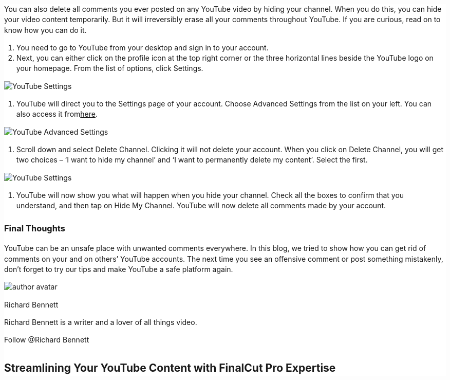 You can also delete all comments you ever posted on any YouTube video by hiding your channel. When you do this, you can hide your video content temporarily. But it will irreversibly erase all your comments throughout YouTube. If you are curious, read on to know how you can do it.

1. You need to go to YouTube from your desktop and sign in to your account.
2. Next, you can either click on the profile icon at the top right corner or the three horizontal lines beside the YouTube logo on your homepage. From the list of options, click Settings.

![   YouTube Settings](https://images.wondershare.com/filmora/article-images/two-ways-settings-youtube-channel.jpg)

1. YouTube will direct you to the Settings page of your account. Choose Advanced Settings from the list on your left. You can also access it from[here](https://www.youtube.com/account%5Fadvanced).

![   YouTube Advanced  Settings](https://images.wondershare.com/filmora/article-images/youtube-advanced-settings.jpg)

1. Scroll down and select Delete Channel. Clicking it will not delete your account. When you click on Delete Channel, you will get two choices – ‘I want to hide my channel’ and ‘I want to permanently delete my content’. Select the first.

![   YouTube Settings](https://images.wondershare.com/filmora/article-images/remove-youtube-content.jpg)

1. YouTube will now show you what will happen when you hide your channel. Check all the boxes to confirm that you understand, and then tap on Hide My Channel. YouTube will now delete all comments made by your account.

### Final Thoughts

YouTube can be an unsafe place with unwanted comments everywhere. In this blog, we tried to show how you can get rid of comments on your and on others’ YouTube accounts. The next time you see an offensive comment or post something mistakenly, don’t forget to try our tips and make YouTube a safe platform again.

![author avatar](https://images.wondershare.com/filmora/article-images/richard-bennett.jpg)

Richard Bennett

Richard Bennett is a writer and a lover of all things video.

Follow @Richard Bennett

<ins class="adsbygoogle"
     style="display:block"
     data-ad-format="autorelaxed"
     data-ad-client="ca-pub-7571918770474297"
     data-ad-slot="1223367746"></ins>

<ins class="adsbygoogle"
     style="display:block"
     data-ad-format="autorelaxed"
     data-ad-client="ca-pub-7571918770474297"
     data-ad-slot="1223367746"></ins>

## Streamlining Your YouTube Content with FinalCut Pro Expertise
